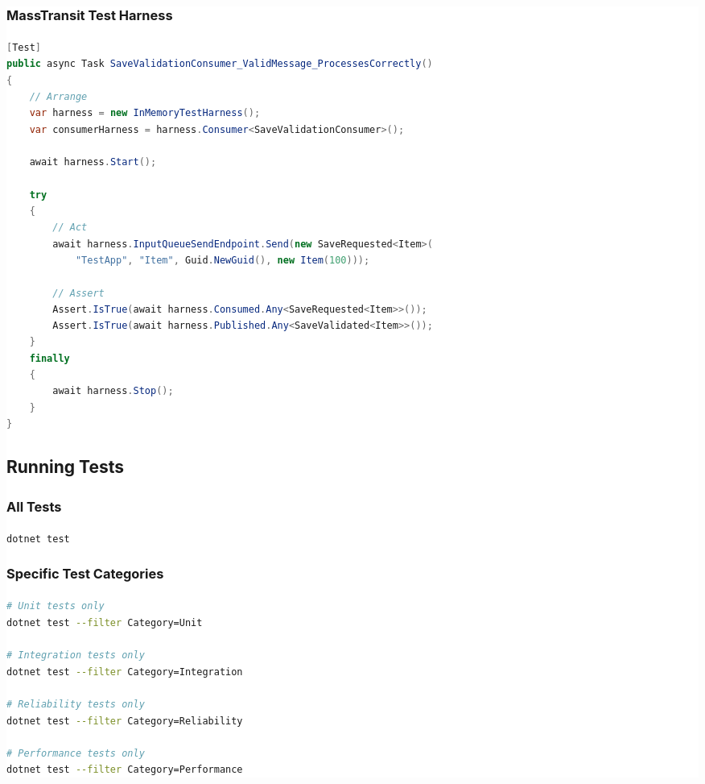 
### MassTransit Test Harness

```csharp
[Test]
public async Task SaveValidationConsumer_ValidMessage_ProcessesCorrectly()
{
    // Arrange
    var harness = new InMemoryTestHarness();
    var consumerHarness = harness.Consumer<SaveValidationConsumer>();
    
    await harness.Start();
    
    try
    {
        // Act
        await harness.InputQueueSendEndpoint.Send(new SaveRequested<Item>(
            "TestApp", "Item", Guid.NewGuid(), new Item(100)));
        
        // Assert
        Assert.IsTrue(await harness.Consumed.Any<SaveRequested<Item>>());
        Assert.IsTrue(await harness.Published.Any<SaveValidated<Item>>());
    }
    finally
    {
        await harness.Stop();
    }
}
```

## Running Tests

### All Tests
```bash
dotnet test
```

### Specific Test Categories
```bash
# Unit tests only
dotnet test --filter Category=Unit

# Integration tests only  
dotnet test --filter Category=Integration

# Reliability tests only
dotnet test --filter Category=Reliability

# Performance tests only
dotnet test --filter Category=Performance
```

